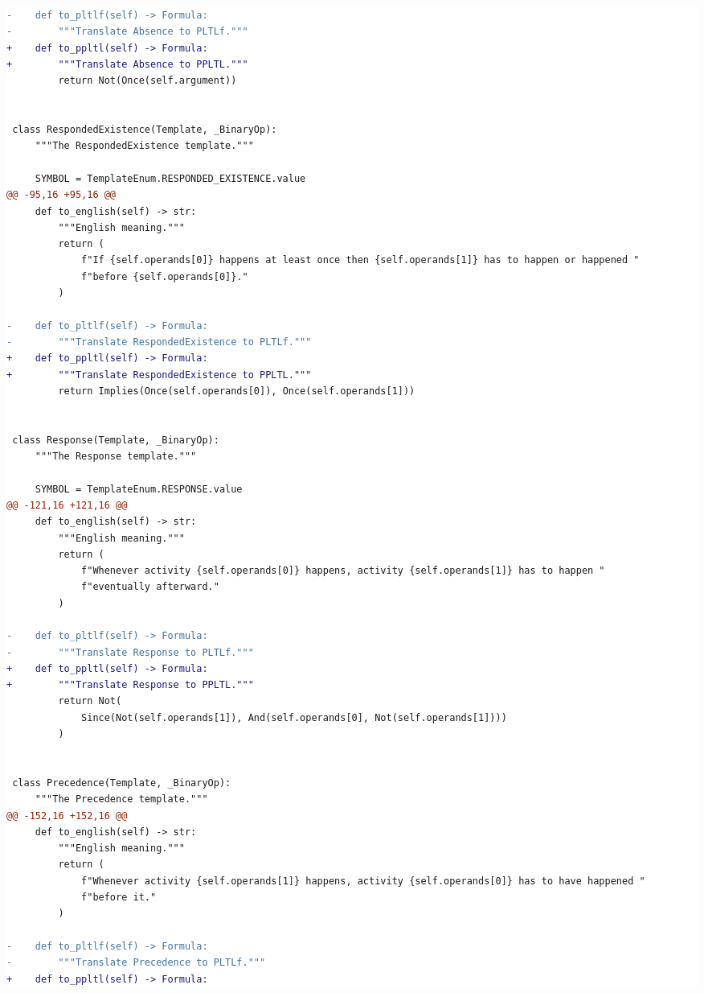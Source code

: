 ```diff
-    def to_pltlf(self) -> Formula:
-        """Translate Absence to PLTLf."""
+    def to_ppltl(self) -> Formula:
+        """Translate Absence to PPLTL."""
         return Not(Once(self.argument))
 
 
 class RespondedExistence(Template, _BinaryOp):
     """The RespondedExistence template."""
 
     SYMBOL = TemplateEnum.RESPONDED_EXISTENCE.value
@@ -95,16 +95,16 @@
     def to_english(self) -> str:
         """English meaning."""
         return (
             f"If {self.operands[0]} happens at least once then {self.operands[1]} has to happen or happened "
             f"before {self.operands[0]}."
         )
 
-    def to_pltlf(self) -> Formula:
-        """Translate RespondedExistence to PLTLf."""
+    def to_ppltl(self) -> Formula:
+        """Translate RespondedExistence to PPLTL."""
         return Implies(Once(self.operands[0]), Once(self.operands[1]))
 
 
 class Response(Template, _BinaryOp):
     """The Response template."""
 
     SYMBOL = TemplateEnum.RESPONSE.value
@@ -121,16 +121,16 @@
     def to_english(self) -> str:
         """English meaning."""
         return (
             f"Whenever activity {self.operands[0]} happens, activity {self.operands[1]} has to happen "
             f"eventually afterward."
         )
 
-    def to_pltlf(self) -> Formula:
-        """Translate Response to PLTLf."""
+    def to_ppltl(self) -> Formula:
+        """Translate Response to PPLTL."""
         return Not(
             Since(Not(self.operands[1]), And(self.operands[0], Not(self.operands[1])))
         )
 
 
 class Precedence(Template, _BinaryOp):
     """The Precedence template."""
@@ -152,16 +152,16 @@
     def to_english(self) -> str:
         """English meaning."""
         return (
             f"Whenever activity {self.operands[1]} happens, activity {self.operands[0]} has to have happened "
             f"before it."
         )
 
-    def to_pltlf(self) -> Formula:
-        """Translate Precedence to PLTLf."""
+    def to_ppltl(self) -> Formula:
```